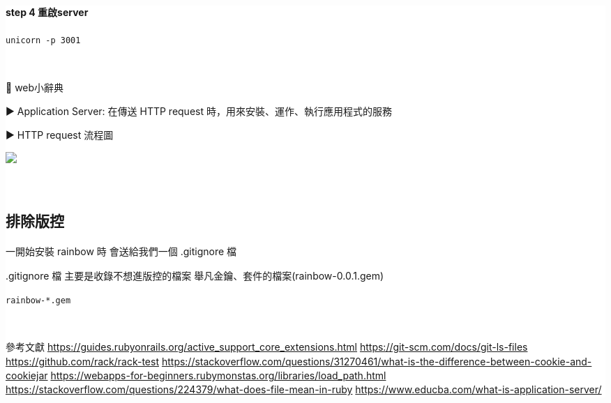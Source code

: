 
#### step 4 重啟server

```shell=
unicorn -p 3001
```
</br>

📃 web小辭典

▶ Application Server: 在傳送 HTTP request 時，用來安裝、運作、執行應用程式的服務

▶ HTTP request 流程圖

![](https://i.imgur.com/ciCvdM6.jpg)

</br>

## 排除版控

一開始安裝 rainbow 時
會送給我們一個 .gitignore 檔

.gitignore 檔 主要是收錄不想進版控的檔案
舉凡金鑰、套件的檔案(rainbow-0.0.1.gem)

```ruby=
rainbow-*.gem
```

</br>

參考文獻
https://guides.rubyonrails.org/active_support_core_extensions.html
https://git-scm.com/docs/git-ls-files
https://github.com/rack/rack-test
https://stackoverflow.com/questions/31270461/what-is-the-difference-between-cookie-and-cookiejar
https://webapps-for-beginners.rubymonstas.org/libraries/load_path.html
https://stackoverflow.com/questions/224379/what-does-file-mean-in-ruby
https://www.educba.com/what-is-application-server/